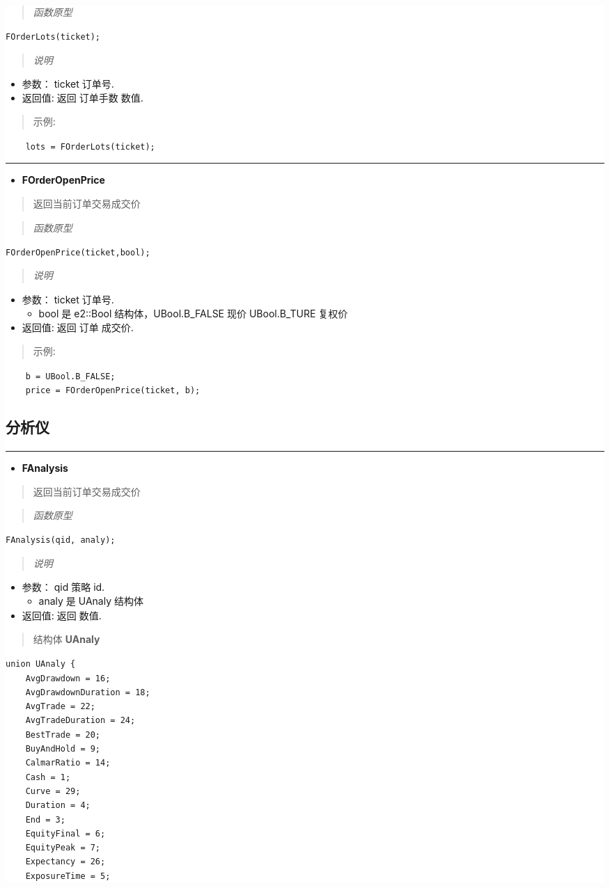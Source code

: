 > *函数原型*
```
FOrderLots(ticket);
```
> *说明*

- 参数： ticket 订单号.
- 返回值: 返回 订单手数 数值.

> 示例:

```
    lots = FOrderLots(ticket);
```
---

* **FOrderOpenPrice**
> 返回当前订单交易成交价

> *函数原型*
```
FOrderOpenPrice(ticket,bool);
```
> *说明*

- 参数： ticket 订单号.
    - bool 是 e2::Bool 结构体，UBool.B_FALSE 现价 UBool.B_TURE 复权价
- 返回值: 返回 订单 成交价.

> 示例:

```
    b = UBool.B_FALSE;
    price = FOrderOpenPrice(ticket, b);
```

## 分析仪

---

* **FAnalysis**
> 返回当前订单交易成交价

> *函数原型*
```
FAnalysis(qid, analy);
```
> *说明*

- 参数： qid 策略 id.
    - analy 是 UAnaly 结构体
- 返回值: 返回 数值.

> 结构体 **UAnaly**
```
union UAnaly {
    AvgDrawdown = 16;
    AvgDrawdownDuration = 18;
    AvgTrade = 22;
    AvgTradeDuration = 24;
    BestTrade = 20;
    BuyAndHold = 9;
    CalmarRatio = 14;
    Cash = 1;
    Curve = 29;
    Duration = 4;
    End = 3;
    EquityFinal = 6;
    EquityPeak = 7;
    Expectancy = 26;
    ExposureTime = 5;
```